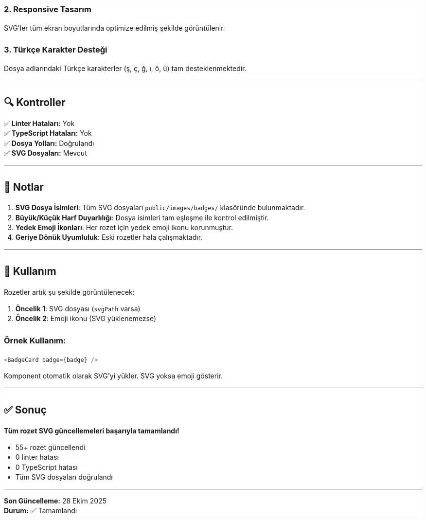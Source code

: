 ### 2. **Responsive Tasarım**
SVG'ler tüm ekran boyutlarında optimize edilmiş şekilde görüntülenir.

### 3. **Türkçe Karakter Desteği**
Dosya adlarındaki Türkçe karakterler (ş, ç, ğ, ı, ö, ü) tam desteklenmektedir.

---

## 🔍 Kontroller

✅ **Linter Hataları:** Yok  
✅ **TypeScript Hataları:** Yok  
✅ **Dosya Yolları:** Doğrulandı  
✅ **SVG Dosyaları:** Mevcut  

---

## 📝 Notlar

1. **SVG Dosya İsimleri**: Tüm SVG dosyaları `public/images/badges/` klasöründe bulunmaktadır.
2. **Büyük/Küçük Harf Duyarlılığı**: Dosya isimleri tam eşleşme ile kontrol edilmiştir.
3. **Yedek Emoji İkonları**: Her rozet için yedek emoji ikonu korunmuştur.
4. **Geriye Dönük Uyumluluk**: Eski rozetler hala çalışmaktadır.

---

## 🚀 Kullanım

Rozetler artık şu şekilde görüntülenecek:

1. **Öncelik 1**: SVG dosyası (`svgPath` varsa)
2. **Öncelik 2**: Emoji ikonu (SVG yüklenemezse)

### Örnek Kullanım:
```typescript
<BadgeCard badge={badge} />
```

Komponent otomatik olarak SVG'yi yükler. SVG yoksa emoji gösterir.

---

## ✅ Sonuç

**Tüm rozet SVG güncellemeleri başarıyla tamamlandı!**

- 55+ rozet güncellendi
- 0 linter hatası
- 0 TypeScript hatası
- Tüm SVG dosyaları doğrulandı

---

**Son Güncelleme:** 28 Ekim 2025  
**Durum:** ✅ Tamamlandı


